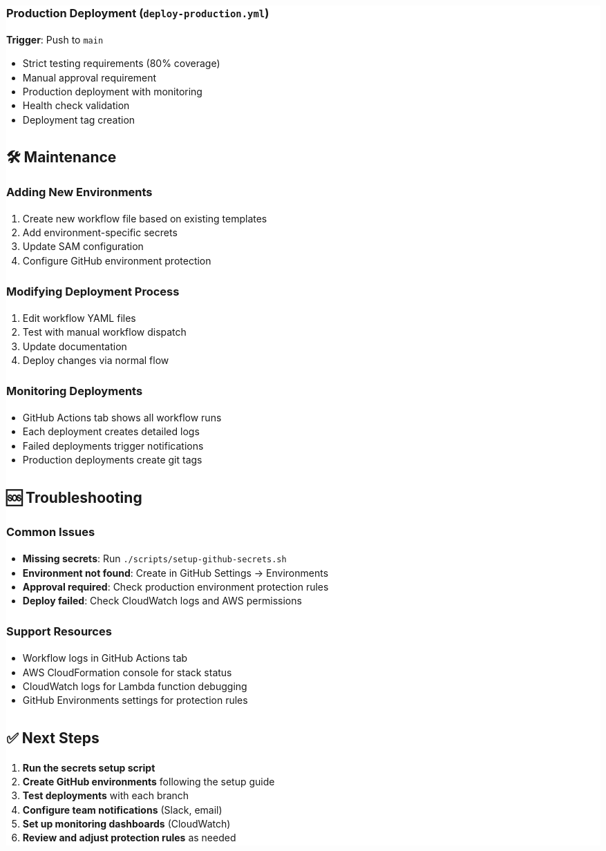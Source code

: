 ### Production Deployment (`deploy-production.yml`)
**Trigger**: Push to `main`
- Strict testing requirements (80% coverage)
- Manual approval requirement
- Production deployment with monitoring
- Health check validation
- Deployment tag creation

## 🛠️ Maintenance

### Adding New Environments
1. Create new workflow file based on existing templates
2. Add environment-specific secrets
3. Update SAM configuration
4. Configure GitHub environment protection

### Modifying Deployment Process
1. Edit workflow YAML files
2. Test with manual workflow dispatch
3. Update documentation
4. Deploy changes via normal flow

### Monitoring Deployments
- GitHub Actions tab shows all workflow runs
- Each deployment creates detailed logs
- Failed deployments trigger notifications
- Production deployments create git tags

## 🆘 Troubleshooting

### Common Issues
- **Missing secrets**: Run `./scripts/setup-github-secrets.sh`
- **Environment not found**: Create in GitHub Settings → Environments
- **Approval required**: Check production environment protection rules
- **Deploy failed**: Check CloudWatch logs and AWS permissions

### Support Resources
- Workflow logs in GitHub Actions tab
- AWS CloudFormation console for stack status
- CloudWatch logs for Lambda function debugging
- GitHub Environments settings for protection rules

## ✅ Next Steps

1. **Run the secrets setup script**
2. **Create GitHub environments** following the setup guide
3. **Test deployments** with each branch
4. **Configure team notifications** (Slack, email)
5. **Set up monitoring dashboards** (CloudWatch)
6. **Review and adjust protection rules** as needed
